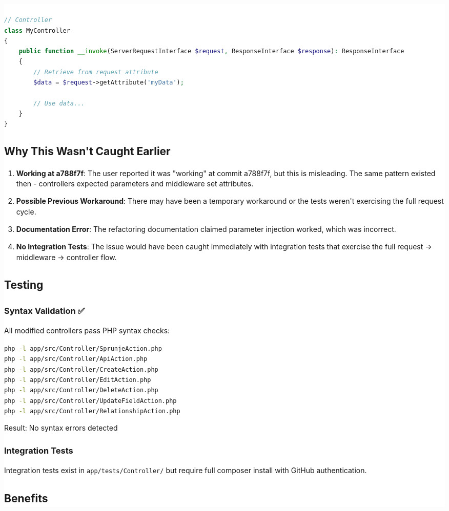 ```php

// Controller
class MyController
{
    public function __invoke(ServerRequestInterface $request, ResponseInterface $response): ResponseInterface
    {
        // Retrieve from request attribute
        $data = $request->getAttribute('myData');
        
        // Use data...
    }
}
```

## Why This Wasn't Caught Earlier

1. **Working at a788f7f**: The user reported it was "working" at commit a788f7f, but this is misleading. The same pattern existed then - controllers expected parameters and middleware set attributes.

2. **Possible Previous Workaround**: There may have been a temporary workaround or the tests weren't exercising the full request cycle.

3. **Documentation Error**: The refactoring documentation claimed parameter injection worked, which was incorrect.

4. **No Integration Tests**: The issue would have been caught immediately with integration tests that exercise the full request → middleware → controller flow.

## Testing

### Syntax Validation ✅
All modified controllers pass PHP syntax checks:
```bash
php -l app/src/Controller/SprunjeAction.php
php -l app/src/Controller/ApiAction.php
php -l app/src/Controller/CreateAction.php
php -l app/src/Controller/EditAction.php
php -l app/src/Controller/DeleteAction.php
php -l app/src/Controller/UpdateFieldAction.php
php -l app/src/Controller/RelationshipAction.php
```

Result: No syntax errors detected

### Integration Tests
Integration tests exist in `app/tests/Controller/` but require full composer install with GitHub authentication.

## Benefits
